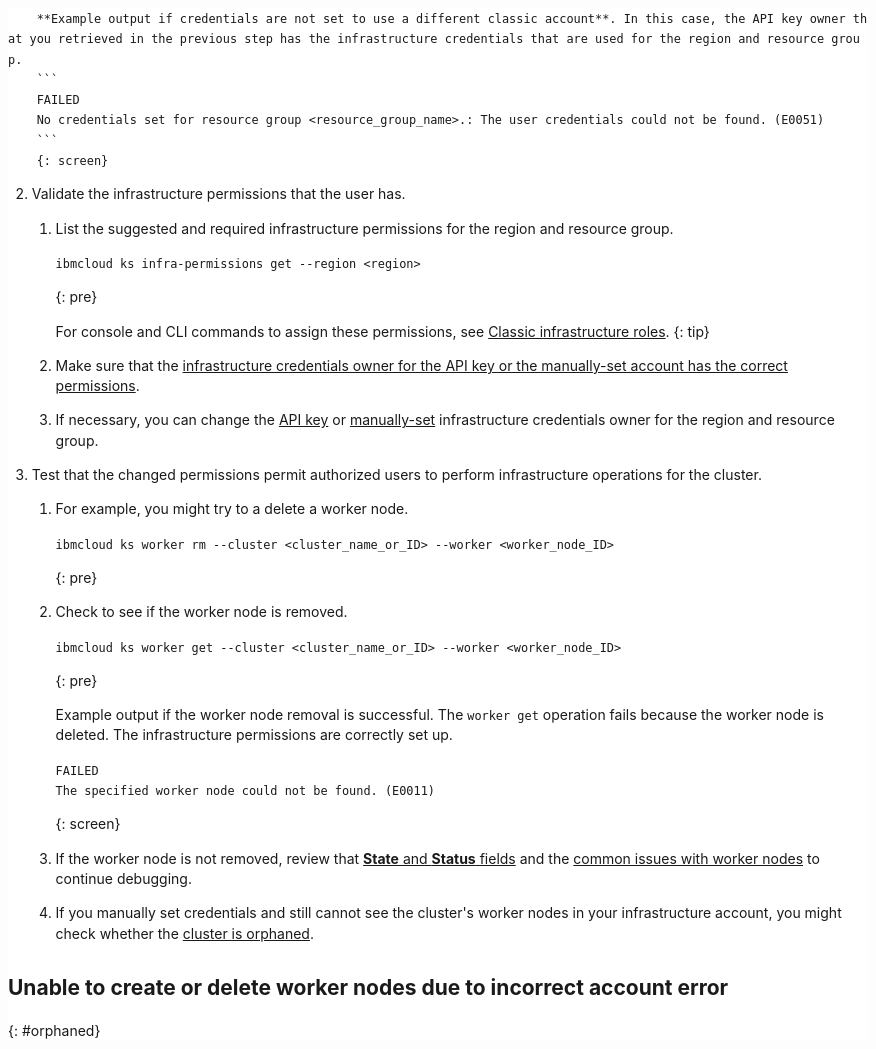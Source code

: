         **Example output if credentials are not set to use a different classic account**. In this case, the API key owner that you retrieved in the previous step has the infrastructure credentials that are used for the region and resource group.
        ```
        FAILED
        No credentials set for resource group <resource_group_name>.: The user credentials could not be found. (E0051)
        ```
        {: screen}
2.  Validate the infrastructure permissions that the user has.
    1.  List the suggested and required infrastructure permissions for the region and resource group.
        ```
        ibmcloud ks infra-permissions get --region <region>
        ```
        {: pre}

        For console and CLI commands to assign these permissions, see [Classic infrastructure roles](/docs/containers?topic=containers-access_reference#infra).
        {: tip}
    2.  Make sure that the [infrastructure credentials owner for the API key or the manually-set account has the correct permissions](/docs/containers?topic=containers-access-creds#owner_permissions).
    3.  If necessary, you can change the [API key](/docs/containers?topic=containers-cli-plugin-kubernetes-service-cli#cs_api_key_reset) or [manually-set](/docs/containers?topic=containers-cli-plugin-kubernetes-service-cli#cs_credentials_set) infrastructure credentials owner for the region and resource group.
3.  Test that the changed permissions permit authorized users to perform infrastructure operations for the cluster.
    1.  For example, you might try to a delete a worker node.
        ```
        ibmcloud ks worker rm --cluster <cluster_name_or_ID> --worker <worker_node_ID>
        ```
        {: pre}
    2.  Check to see if the worker node is removed.
        ```
        ibmcloud ks worker get --cluster <cluster_name_or_ID> --worker <worker_node_ID>
        ```
        {: pre}

        Example output if the worker node removal is successful. The `worker get` operation fails because the worker node is deleted. The infrastructure permissions are correctly set up.
        ```
        FAILED
        The specified worker node could not be found. (E0011)
        ```
        {: screen}

    3.  If the worker node is not removed, review that [**State** and **Status** fields](/docs/containers?topic=containers-debug_worker_nodes) and the [common issues with worker nodes](/docs/containers?topic=containers-common_worker_nodes_issues) to continue debugging.
    4.  If you manually set credentials and still cannot see the cluster's worker nodes in your infrastructure account, you might check whether the [cluster is orphaned](#orphaned).

## Unable to create or delete worker nodes due to incorrect account error
{: #orphaned}

